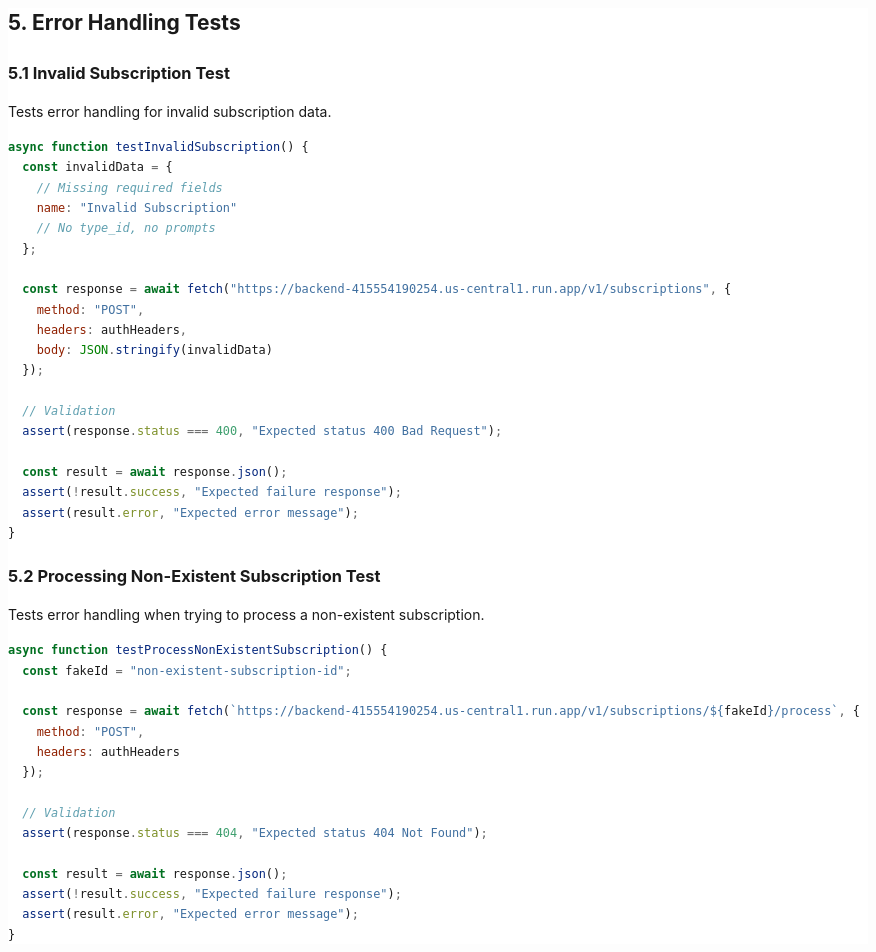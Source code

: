 ## 5. Error Handling Tests

### 5.1 Invalid Subscription Test

Tests error handling for invalid subscription data.

```javascript
async function testInvalidSubscription() {
  const invalidData = {
    // Missing required fields
    name: "Invalid Subscription"
    // No type_id, no prompts
  };

  const response = await fetch("https://backend-415554190254.us-central1.run.app/v1/subscriptions", {
    method: "POST",
    headers: authHeaders,
    body: JSON.stringify(invalidData)
  });
  
  // Validation
  assert(response.status === 400, "Expected status 400 Bad Request");
  
  const result = await response.json();
  assert(!result.success, "Expected failure response");
  assert(result.error, "Expected error message");
}
```

### 5.2 Processing Non-Existent Subscription Test

Tests error handling when trying to process a non-existent subscription.

```javascript
async function testProcessNonExistentSubscription() {
  const fakeId = "non-existent-subscription-id";
  
  const response = await fetch(`https://backend-415554190254.us-central1.run.app/v1/subscriptions/${fakeId}/process`, {
    method: "POST",
    headers: authHeaders
  });
  
  // Validation
  assert(response.status === 404, "Expected status 404 Not Found");
  
  const result = await response.json();
  assert(!result.success, "Expected failure response");
  assert(result.error, "Expected error message");
}
```
